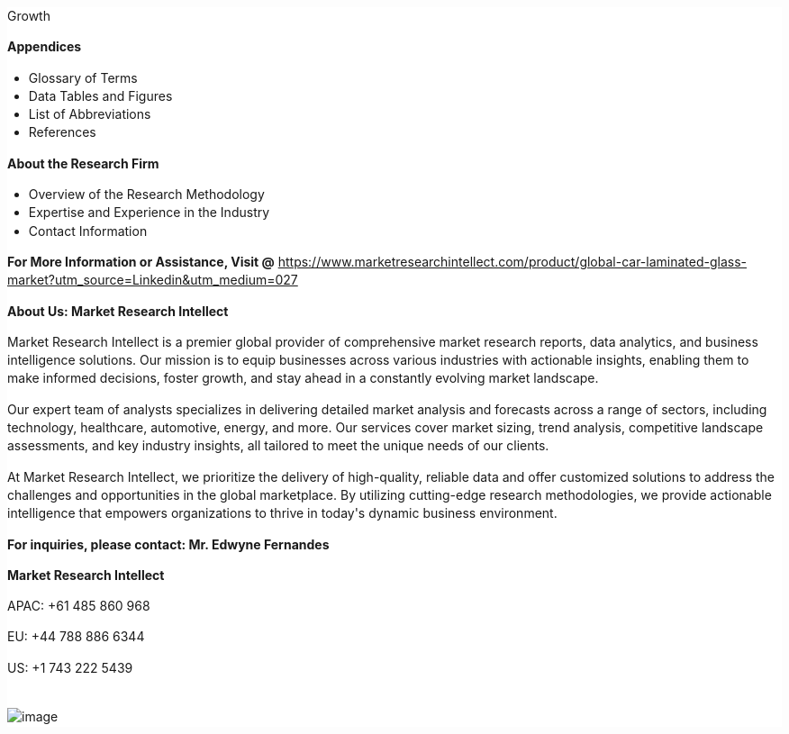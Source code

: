 Growth</li></ul><p><strong>Appendices</strong></p><ul><li>Glossary of Terms</li><li>Data Tables and Figures</li><li>List of Abbreviations</li><li>References</li></ul><p><strong>About the Research Firm</strong></p><ul><li>Overview of the Research Methodology</li><li>Expertise and Experience in the Industry</li><li>Contact Information</li></ul></div><div class="article-main__content" data-test-id="publishing-text-block"><p><span class="font-[700]"><strong>For More Information or Assistance, Visit @</strong>&nbsp;<a href="https://www.marketresearchintellect.com/product/global-car-laminated-glass-market?utm_source=Linkedin&utm_medium=027">https://www.marketresearchintellect.com/product/global-car-laminated-glass-market?utm_source=Linkedin&utm_medium=027</a></span></p><p><strong>About Us: Market Research Intellect</strong></p><p>Market Research Intellect is a premier global provider of comprehensive market research reports, data analytics, and business intelligence solutions. Our mission is to equip businesses across various industries with actionable insights, enabling them to make informed decisions, foster growth, and stay ahead in a constantly evolving market landscape.</p><p>Our expert team of analysts specializes in delivering detailed market analysis and forecasts across a range of sectors, including technology, healthcare, automotive, energy, and more. Our services cover market sizing, trend analysis, competitive landscape assessments, and key industry insights, all tailored to meet the unique needs of our clients.</p><p>At Market Research Intellect, we prioritize the delivery of high-quality, reliable data and offer customized solutions to address the challenges and opportunities in the global marketplace. By utilizing cutting-edge research methodologies, we provide actionable intelligence that empowers organizations to thrive in today's dynamic business environment.</p><p><strong>For inquiries, please contact: Mr. Edwyne Fernandes</strong></p><p><strong>Market Research Intellect</strong></p><p>APAC: +61 485 860 968</p><p>EU: +44 788 886 6344</p><p>US: +1 743 222 5439</p></div><div class="article-main__content" data-test-id="publishing-text-block">&nbsp;</div>
![image](https://github.com/user-attachments/assets/1590ffa0-d133-45bd-95fc-8f94075695df)
